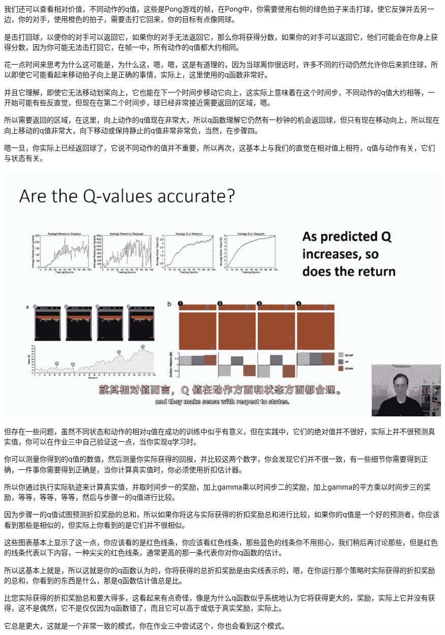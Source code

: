 我们还可以查看相对价值，不同动作的q值，这些是Pong游戏的帧，在Pong中，你需要使用右侧的绿色拍子来击打球，使它反弹并去另一边，你的对手，使用橙色的拍子，需要击打它回来，你的目标有点像网球。

是击打回球，以便你的对手可以返回它，如果你的对手无法返回它，那么你将获得分数，如果你的对手可以返回它，他们可能会在你身上获得分数，因为你可能无法击打回它，在帧一中，所有动作的q值都大约相同。

花一点时间来思考为什么这可能是，为什么这，嗯，嗯，这是有道理的，因为当球离你很远时，许多不同的行动仍然允许你后来抓住球，所以即使它可能看起来移动拍子向上是正确的事情，实际上，这里使用的q函数非常好。

并且它理解，即使它无法移动划桨向上，它也能在下一个时间步移动它向上，这实际上意味着在这个时间步，不同动作的q值大约相等，一开始可能有些反直觉，但现在在第二个时间步，球已经非常接近需要返回的区域，嗯。

所以需要返回的区域，在这里，向上动作的q值现在非常大，所以q函数理解它仍然有一秒钟的机会返回球，但只有现在移动向上，所以现在向上移动的q值非常大，向下移动或保持静止的q值非常非常负，当然，在步骤四。

嗯一旦，你实际上已经返回球了，它说不同动作的值并不重要，所以再次，这基本上与我们的直觉在相对值上相符，q值与动作有关，它们与状态有关。



![](img/e15a03a55699a9e9fdf7a9bffe4343e4_3.png)

但存在一些问题，虽然不同状态和动作的相对q值在成功的训练中似乎有意义，但在实践中，它们的绝对值并不很好，实际上并不很预测真实值，你可以在作业三中自己验证这一点，当你实现q学习时。

你可以测量你得到的q值的数值，然后测量你实际获得的回报，并比较这两个数字，你会发现它们并不很一致，有一些细节你需要得到正确，一件事你需要得到正确是，当你计算真实值时，你必须使用折扣估计器。

所以你通过执行实际轨迹来计算真实值，并取时间步一的奖励，加上gamma乘以时间步二的奖励，加上gamma的平方乘以时间步三的奖励，等等，等等，等等，然后与步骤一的q值进行比较。

因为步骤一的q值试图预测折扣奖励的总和，所以如果你将这与实际获得的折扣奖励总和进行比较，如果你的q值是一个好的预测者，你应该看到那些是相似的，但实际上你看到的是它们并不很相似。

这些图表基本上显示了这一点，你应该看的是红色线条，你应该看红色线条，那些蓝色的线条你不用担心，我们稍后再讨论那些，但是红色的线条代表以下内容，一种尖尖的红色线条，通常更高的那一条代表你对你q函数的估计。

所以这基本上就是，所以这就是你的q函数认为的，你将获得的总折扣奖励是由实线表示的，嗯，在你运行那个策略时实际获得的折扣奖励的总和，你看到的东西是什么，那是q函数估计值总是比。

比您实际获得的折扣奖励总和要大得多，这看起来有点奇怪，像是为什么q函数似乎系统地认为它将获得更大的，奖励，实际上它并没有获得，这不是偶然，它不是仅仅因为q函数错了，而且它可以高于或低于真实奖励，实际上。

它总是更大，这就是一个非常一致的模式，你在作业三中尝试这个，你也会看到这个模式。
